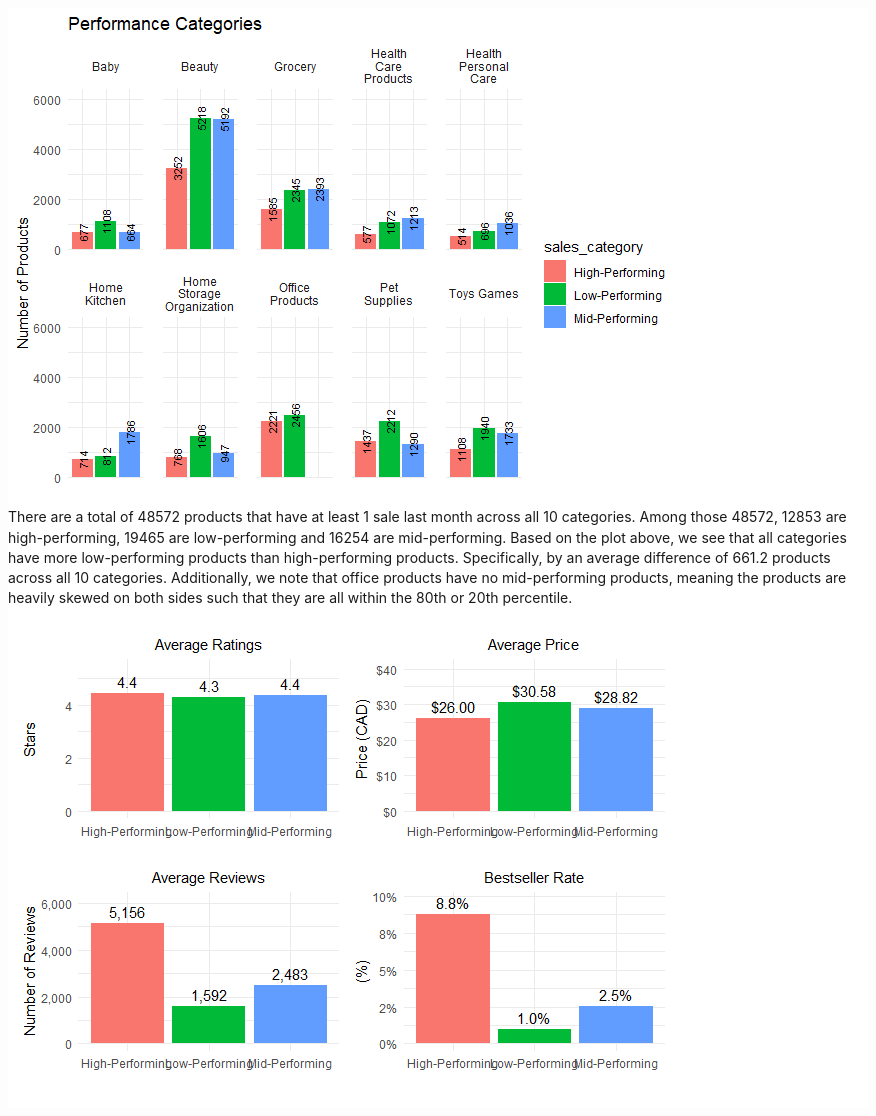 <img src="Analysis_files/figure-commonmark/unnamed-chunk-9-1.png"
data-fig-align="center" />

There are a total of 48572 products that have at least 1 sale last month
across all 10 categories. Among those 48572, 12853 are high-performing,
19465 are low-performing and 16254 are mid-performing. Based on the plot
above, we see that all categories have more low-performing products than
high-performing products. Specifically, by an average difference of
661.2 products across all 10 categories. Additionally, we note that
office products have no mid-performing products, meaning the products
are heavily skewed on both sides such that they are all within the 80th
or 20th percentile.

<img src="Analysis_files/figure-commonmark/unnamed-chunk-10-1.png"
data-fig-align="center" />
